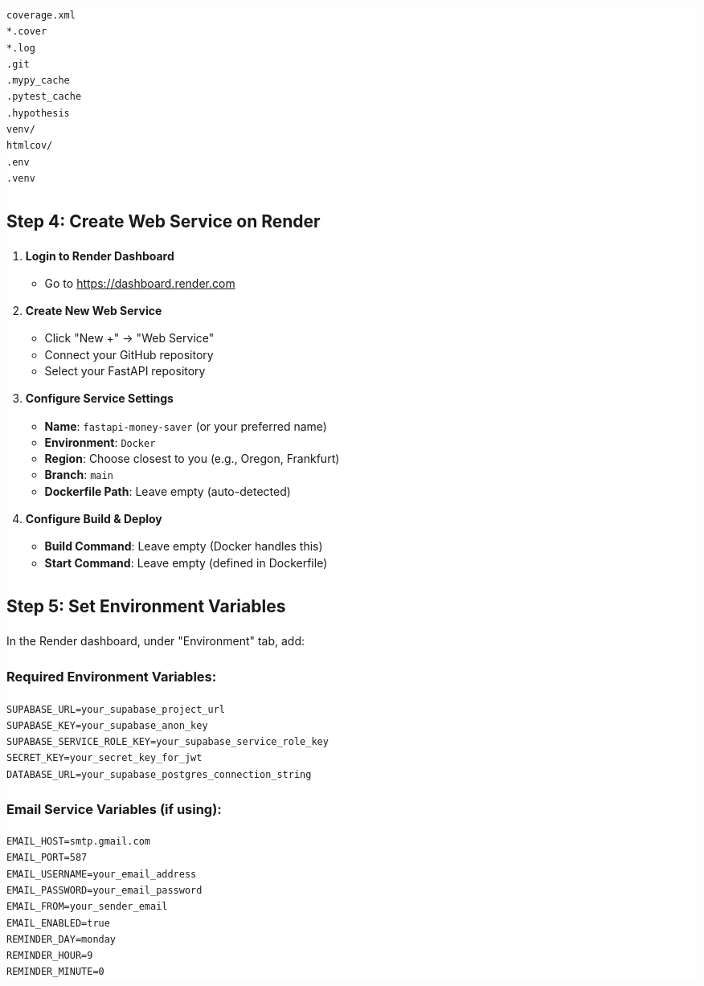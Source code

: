 ```
coverage.xml
*.cover
*.log
.git
.mypy_cache
.pytest_cache
.hypothesis
venv/
htmlcov/
.env
.venv
```

## Step 4: Create Web Service on Render

1. **Login to Render Dashboard**

   - Go to https://dashboard.render.com

2. **Create New Web Service**

   - Click "New +" → "Web Service"
   - Connect your GitHub repository
   - Select your FastAPI repository

3. **Configure Service Settings**

   - **Name**: `fastapi-money-saver` (or your preferred name)
   - **Environment**: `Docker`
   - **Region**: Choose closest to you (e.g., Oregon, Frankfurt)
   - **Branch**: `main`
   - **Dockerfile Path**: Leave empty (auto-detected)

4. **Configure Build & Deploy**
   - **Build Command**: Leave empty (Docker handles this)
   - **Start Command**: Leave empty (defined in Dockerfile)

## Step 5: Set Environment Variables

In the Render dashboard, under "Environment" tab, add:

### Required Environment Variables:

```
SUPABASE_URL=your_supabase_project_url
SUPABASE_KEY=your_supabase_anon_key
SUPABASE_SERVICE_ROLE_KEY=your_supabase_service_role_key
SECRET_KEY=your_secret_key_for_jwt
DATABASE_URL=your_supabase_postgres_connection_string
```

### Email Service Variables (if using):

```
EMAIL_HOST=smtp.gmail.com
EMAIL_PORT=587
EMAIL_USERNAME=your_email_address
EMAIL_PASSWORD=your_email_password
EMAIL_FROM=your_sender_email
EMAIL_ENABLED=true
REMINDER_DAY=monday
REMINDER_HOUR=9
REMINDER_MINUTE=0
```
